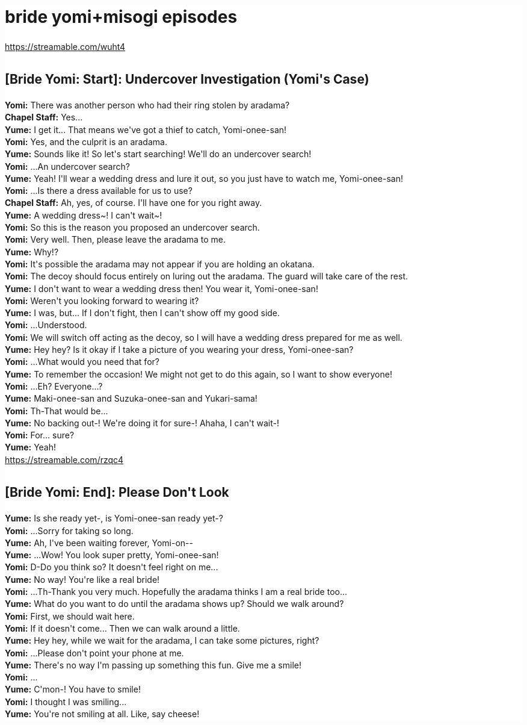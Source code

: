 
bride yomi+misogi episodes
==========================
https://streamable.com/wuht4

  

## [Bride Yomi: Start\]: Undercover Investigation (Yomi's Case\)
**Yomi:** There was another person who had their ring stolen by aradama\?  
**Chapel Staff:** Yes\.\.\.  
**Yume:** I get it\.\.\. That means we've got a thief to catch, Yomi-onee-san\!  
**Yomi:** Yes, and the culprit is an aradama\.  
**Yume:** Sounds like it\! So let's start searching\! We'll do an undercover search\!  
**Yomi:** \.\.\.An undercover search\?  
**Yume:** Yeah\! I'll wear a wedding dress and lure it out, so you just have to watch me, Yomi-onee-san\!  
**Yomi:** \.\.\.Is there a dress available for us to use\?  
**Chapel Staff:** Ah, yes, of course\. I'll have one for you right away\.  
**Yume:** A wedding dress\~\! I can't wait\~\!  
**Yomi:** So this is the reason you proposed an undercover search\.  
**Yomi:** Very well\. Then, please leave the aradama to me\.  
**Yume:** Why\!\?  
**Yomi:** It's possible the aradama may not appear if you are holding an okatana\.  
**Yomi:** The decoy should focus entirely on luring out the aradama\. The guard will take care of the rest\.  
**Yume:** I don't want to wear a wedding dress then\! You wear it, Yomi-onee-san\!  
**Yomi:** Weren't you looking forward to wearing it\?  
**Yume:** I was, but\.\.\. If I don't fight, then I can't show off my good side\.  
**Yomi:** \.\.\.Understood\.  
**Yomi:** We will switch off acting as the decoy, so I will have a wedding dress prepared for me as well\.  
**Yume:** Hey hey\? Is it okay if I take a picture of you wearing your dress, Yomi-onee-san\?  
**Yomi:** \.\.\.What would you need that for\?  
**Yume:** To remember the occasion\! We might not get to do this again, so I want to show everyone\!  
**Yomi:** \.\.\.Eh\? Everyone\.\.\.\?  
**Yume:** Maki-onee-san and Suzuka-onee-san and Yukari-sama\!  
**Yomi:** Th-That would be\.\.\.  
**Yume:** No backing out-\! We're doing it for sure-\! Ahaha, I can't wait-\!  
**Yomi:** For\.\.\. sure\?  
**Yume:** Yeah\!  
https://streamable.com/rzqc4

  

## [Bride Yomi: End\]: Please Don't Look
**Yume:** Is she ready yet-, is Yomi-onee-san ready yet-\?  
**Yomi:** \.\.\.Sorry for taking so long\.  
**Yume:** Ah, I've been waiting forever, Yomi-on--  
**Yume:** \.\.\.Wow\! You look super pretty, Yomi-onee-san\!  
**Yomi:** D-Do you think so\? It doesn't feel right on me\.\.\.  
**Yume:** No way\! You're like a real bride\!  
**Yomi:** \.\.\.Th-Thank you very much\. Hopefully the aradama thinks I am a real bride too\.\.\.  
**Yume:** What do you want to do until the aradama shows up\? Should we walk around\?  
**Yomi:** First, we should wait here\.  
**Yomi:** If it doesn't come\.\.\. Then we can walk around a little\.  
**Yume:** Hey hey, while we wait for the aradama, I can take some pictures, right\?  
**Yomi:** \.\.\.Please don't point your phone at me\.  
**Yume:** There's no way I'm passing up something this fun\. Give me a smile\!  
**Yomi:** \.\.\.  
**Yume:** C'mon-\! You have to smile\!  
**Yomi:** I thought I was smiling\.\.\.  
**Yume:** You're not smiling at all\. Like, say cheese\!  